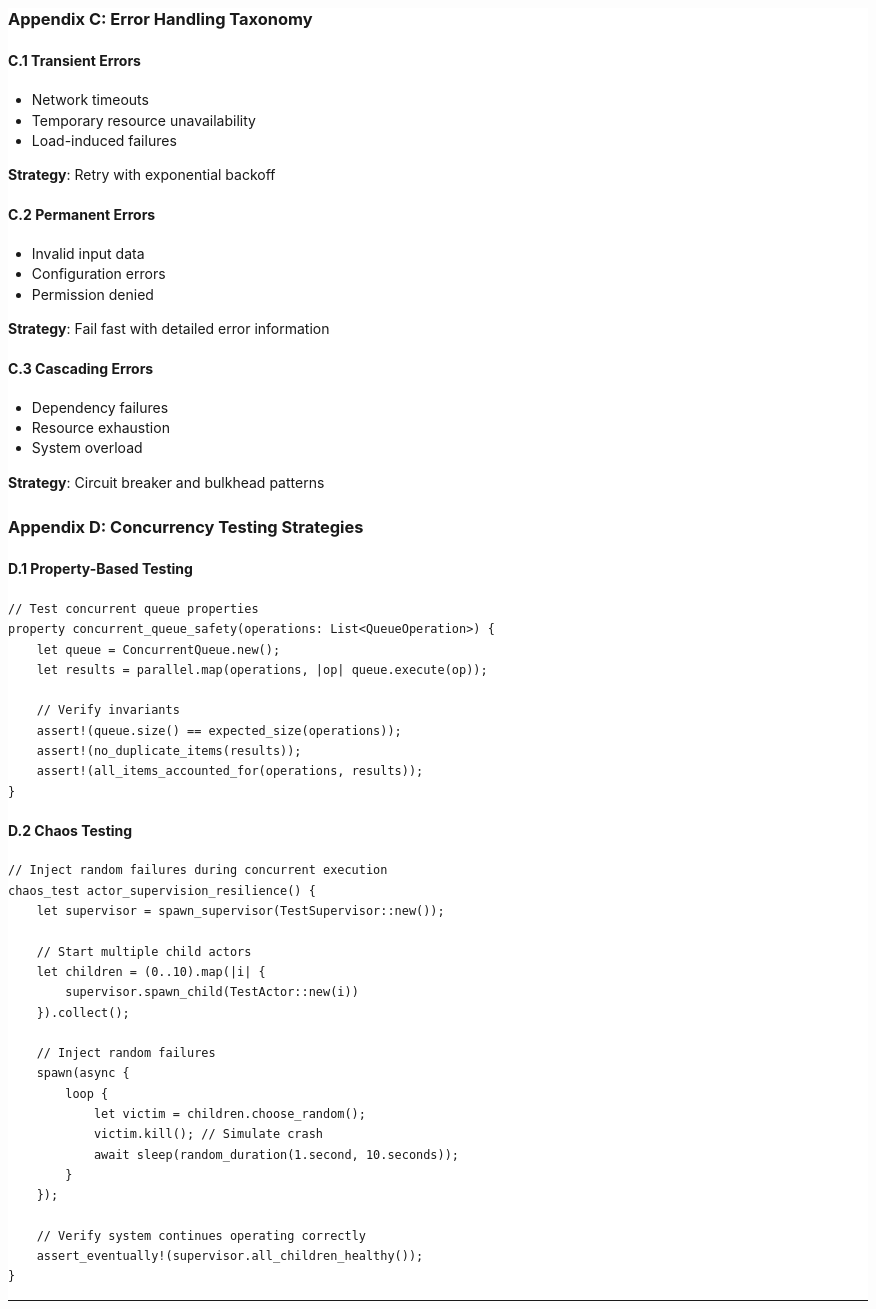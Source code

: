 ### Appendix C: Error Handling Taxonomy

#### C.1 Transient Errors
- Network timeouts
- Temporary resource unavailability
- Load-induced failures

**Strategy**: Retry with exponential backoff

#### C.2 Permanent Errors
- Invalid input data
- Configuration errors
- Permission denied

**Strategy**: Fail fast with detailed error information

#### C.3 Cascading Errors
- Dependency failures
- Resource exhaustion
- System overload

**Strategy**: Circuit breaker and bulkhead patterns

### Appendix D: Concurrency Testing Strategies

#### D.1 Property-Based Testing
```prism
// Test concurrent queue properties
property concurrent_queue_safety(operations: List<QueueOperation>) {
    let queue = ConcurrentQueue.new();
    let results = parallel.map(operations, |op| queue.execute(op));
    
    // Verify invariants
    assert!(queue.size() == expected_size(operations));
    assert!(no_duplicate_items(results));
    assert!(all_items_accounted_for(operations, results));
}
```

#### D.2 Chaos Testing
```prism
// Inject random failures during concurrent execution
chaos_test actor_supervision_resilience() {
    let supervisor = spawn_supervisor(TestSupervisor::new());
    
    // Start multiple child actors
    let children = (0..10).map(|i| {
        supervisor.spawn_child(TestActor::new(i))
    }).collect();
    
    // Inject random failures
    spawn(async {
        loop {
            let victim = children.choose_random();
            victim.kill(); // Simulate crash
            await sleep(random_duration(1.second, 10.seconds));
        }
    });
    
    // Verify system continues operating correctly
    assert_eventually!(supervisor.all_children_healthy());
}
```

---